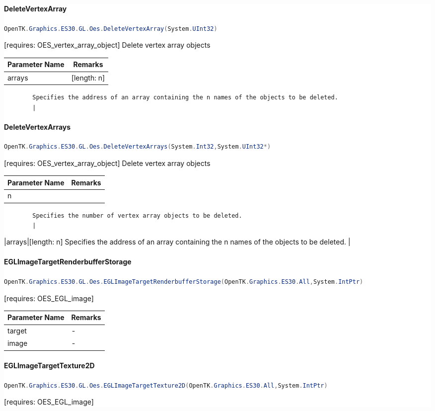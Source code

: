 
#### DeleteVertexArray
```csharp
OpenTK.Graphics.ES30.GL.Oes.DeleteVertexArray(System.UInt32)
```
[requires: OES_vertex_array_object]
 Delete vertex array objects

|Parameter Name|Remarks|
|--------------|-------|
|arrays|[length: n] 
            Specifies the address of an array containing the n names of the objects to be deleted.
            |


#### DeleteVertexArrays
```csharp
OpenTK.Graphics.ES30.GL.Oes.DeleteVertexArrays(System.Int32,System.UInt32*)
```
[requires: OES_vertex_array_object]
 Delete vertex array objects

|Parameter Name|Remarks|
|--------------|-------|
|n| 
            Specifies the number of vertex array objects to be deleted.
            |
|arrays|[length: n] 
            Specifies the address of an array containing the n names of the objects to be deleted.
            |


#### EGLImageTargetRenderbufferStorage
```csharp
OpenTK.Graphics.ES30.GL.Oes.EGLImageTargetRenderbufferStorage(OpenTK.Graphics.ES30.All,System.IntPtr)
```
[requires: OES_EGL_image]

|Parameter Name|Remarks|
|--------------|-------|
|target|-|
|image|-|


#### EGLImageTargetTexture2D
```csharp
OpenTK.Graphics.ES30.GL.Oes.EGLImageTargetTexture2D(OpenTK.Graphics.ES30.All,System.IntPtr)
```
[requires: OES_EGL_image]
